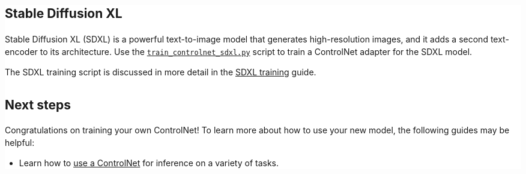 ## Stable Diffusion XL

Stable Diffusion XL (SDXL) is a powerful text-to-image model that generates high-resolution images, and it adds a second text-encoder to its architecture. Use the [`train_controlnet_sdxl.py`](https://github.com/huggingface/diffusers/blob/main/examples/controlnet/train_controlnet_sdxl.py) script to train a ControlNet adapter for the SDXL model.

The SDXL training script is discussed in more detail in the [SDXL training](sdxl) guide.

## Next steps

Congratulations on training your own ControlNet! To learn more about how to use your new model, the following guides may be helpful:

- Learn how to [use a ControlNet](../using-diffusers/controlnet) for inference on a variety of tasks.
